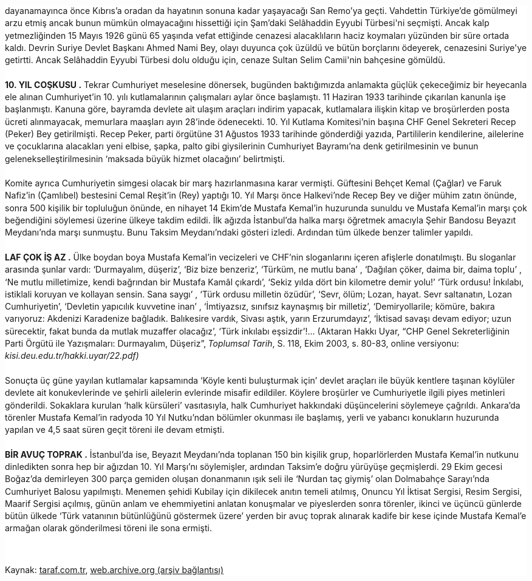 dayanamayınca önce Kıbrıs’a oradan da hayatının sonuna kadar yaşayacağı San Remo’ya geçti. Vahdettin Türkiye’de gömülmeyi arzu etmiş ancak bunun mümkün olmayacağını hissettiği için Şam’daki Selâhaddin Eyyubi Türbesi'ni seçmişti. Ancak kalp yetmezliğinden 15 Mayıs 1926 günü 65 yaşında vefat ettiğinde cenazesi alacaklıların haciz koymaları yüzünden bir süre ortada kaldı. Devrin Suriye Devlet Başkanı Ahmed Nami Bey, olayı duyunca çok üzüldü ve bütün borçlarını ödeyerek, cenazesini Suriye'ye getirtti. Ancak Selâhaddin Eyyubi Türbesi dolu olduğu için, cenaze Sultan Selim Camii'nin bahçesine gömüldü. <br/><br/><b>10. YIL COŞKUSU .</b> Tekrar Cumhuriyet meselesine dönersek, bugünden baktığımızda anlamakta güçlük çekeceğimiz bir heyecanla ele alınan Cumhuriyet’in 10. yılı kutlamalarının çalışmaları aylar önce başlamıştı. 11 Haziran 1933 tarihinde çıkarılan kanunla işe başlanmıştı. Kanuna göre, bayramda devlete ait ulaşım araçları indirim yapacak, kutlamalara ilişkin kitap ve broşürlerden posta ücreti alınmayacak, memurlara maaşları ayın 28’inde ödenecekti. 10. Yıl Kutlama Komitesi’nin başına CHF Genel Sekreteri Recep (Peker) Bey getirilmişti. Recep Peker, parti örgütüne 31 Ağustos 1933 tarihinde gönderdiği yazıda, Partililerin kendilerine, ailelerine ve çocuklarına alacakları yeni elbise, şapka, palto gibi giysilerinin Cumhuriyet Bayramı’na denk getirilmesinin ve bunun gelenekselleştirilmesinin ‘maksada büyük hizmet olacağını’ belirtmişti. <br/><br/>Komite ayrıca Cumhuriyetin simgesi olacak bir marş hazırlanmasına karar vermişti. Güftesini Behçet Kemal (Çağlar) ve Faruk Nafiz’in (Çamlıbel) bestesini Cemal Reşit’in (Rey) yaptığı 10. Yıl Marşı önce Halkevi’nde Recep Bey ve diğer mühim zatın önünde, sonra 500 kişilik bir topluluğun önünde, en nihayet 14 Ekim’de Mustafa Kemal’in huzurunda sunuldu ve Mustafa Kemal’in marşı çok beğendiğini söylemesi üzerine ülkeye takdim edildi. İlk ağızda İstanbul’da halka marşı öğretmek amacıyla Şehir Bandosu Beyazıt Meydanı’nda marşı sunmuştu. Bunu Taksim Meydanı’ndaki gösteri izledi. Ardından tüm ülkede benzer talimler yapıldı. <br/><br/><b>LAF ÇOK İŞ AZ .</b> Ülke boydan boya Mustafa Kemal’in vecizeleri ve CHF’nin sloganlarını içeren afişlerle donatılmıştı. Bu sloganlar arasında şunlar vardı: ‘Durmayalım, düşeriz’, ‘Biz bize benzeriz’, ‘Türküm, ne mutlu bana’ , ‘Dağılan çöker, daima bir, daima toplu’ , ‘Ne mutlu milletimize, kendi bağrından bir Mustafa Kamâl çıkardı’, ‘Sekiz yılda dört bin kilometre demir yolu!’ ‘Türk ordusu! İnkılabı, istiklali koruyan ve kollayan sensin. Sana saygı’ , ‘Türk ordusu milletin özüdür’, ‘Sevr, ölüm; Lozan, hayat. Sevr saltanatın, Lozan Cumhuriyetin’, ‘Devletin yapıcılık kuvvetine inan’ , ‘İmtiyazsız, sınıfsız kaynaşmış bir milletiz’, ‘Demiryollarile; kömüre, bakıra varıyoruz: Akdenizi Karadenize bağladık. Balıkesire vardık, Sivası aştık, yarın Erzurumdayız’, ‘İktisad savaşı devam ediyor; uzun sürecektir, fakat bunda da mutlak muzaffer olacağız’, ‘Türk inkılabı eşsizdir’!... (Aktaran Hakkı Uyar, “CHP Genel Sekreterliğinin Parti Örgütü ile Yazışmaları: Durmayalım, Düşeriz”,<b> </b><i>Toplumsal Tarih</i>, S. 118, Ekim 2003, s. 80-83, online versiyonu: <cite>kisi.deu.edu.tr/hakki.uyar/22.pdf) </cite><br/><br/>Sonuçta üç güne yayılan kutlamalar kapsamında ‘Köyle kenti buluşturmak için’ devlet araçları ile büyük kentlere taşınan köylüler devlete ait konukevlerinde ve şehirli ailelerin evlerinde misafir edildiler. Köylere broşürler ve Cumhuriyetle ilgili piyes metinleri gönderildi. Sokaklara kurulan ‘halk kürsüleri’ vasıtasıyla, halk Cumhuriyet hakkındaki düşüncelerini söylemeye çağrıldı. Ankara’da törenler Mustafa Kemal’in radyoda 10 Yıl Nutku’ndan bölümler okunması ile başlamış, yerli ve yabancı konukların huzurunda yapılan ve 4,5 saat süren geçit töreni ile devam etmişti. <b><br/><br/>BİR AVUÇ TOPRAK .</b> İstanbul’da ise, Beyazıt Meydanı’nda toplanan 150 bin kişilik grup, hoparlörlerden Mustafa Kemal’in nutkunu dinledikten sonra hep bir ağızdan 10. Yıl Marşı’nı söylemişler, ardından Taksim’e doğru yürüyüşe geçmişlerdi. 29 Ekim gecesi Boğaz’da demirleyen 300 parça gemiden oluşan donanmanın ışık seli ile ‘Nurdan taç giymiş’ olan Dolmabahçe Sarayı’nda Cumhuriyet Balosu yapılmıştı. Menemen şehidi Kubilay için dikilecek anıtın temeli atılmış, Onuncu Yıl İktisat Sergisi, Resim Sergisi, Maarif Sergisi açılmış, günün anlam ve ehemmiyetini anlatan konuşmalar ve piyeslerden sonra törenler, ikinci ve üçüncü günlerde bütün ülkede ‘Türk vatanının bütünlüğünü göstermek üzere’ yerden bir avuç toprak alınarak kadife bir kese içinde Mustafa Kemal’e armağan olarak gönderilmesi töreni ile sona ermişti.</p>

<br/>


<div id="taraf_not">
</div>

</div>


</div>

Kaynak: [taraf.com.tr](http://www.taraf.com.tr:80/makale/2501.htm), [web.archive.org (arşiv bağlantısı)](http://web.archive.org/web/20090324053427/http://www.taraf.com.tr:80/makale/2501.htm)
